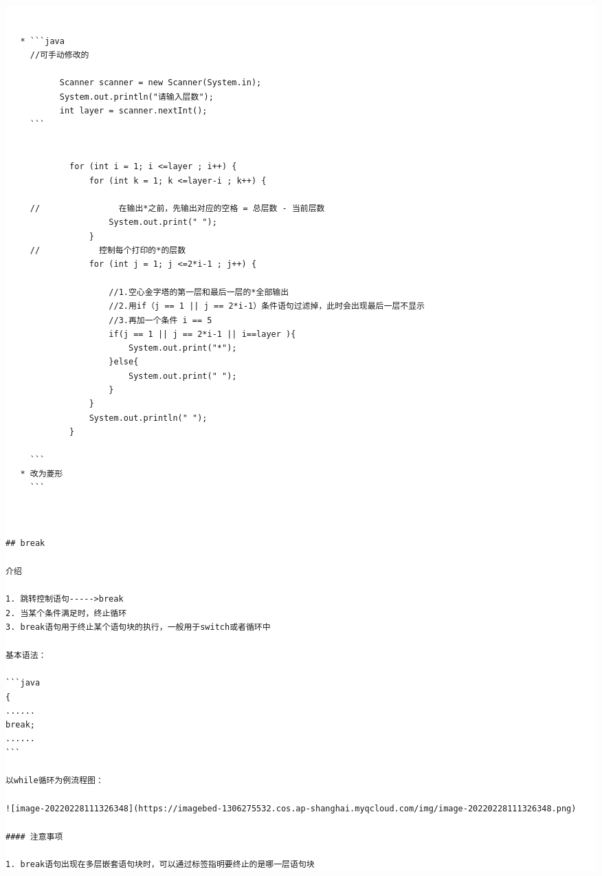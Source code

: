 ````
     

   * ```java
     //可手动修改的
     
           Scanner scanner = new Scanner(System.in);
           System.out.println("请输入层数");
           int layer = scanner.nextInt();
     ```


             for (int i = 1; i <=layer ; i++) {
                 for (int k = 1; k <=layer-i ; k++) {
    
     //                在输出*之前，先输出对应的空格 = 总层数 - 当前层数
                     System.out.print(" ");
                 }
     //            控制每个打印的*的层数
                 for (int j = 1; j <=2*i-1 ; j++) {
    
                     //1.空心金字塔的第一层和最后一层的*全部输出
                     //2.用if（j == 1 || j == 2*i-1）条件语句过滤掉，此时会出现最后一层不显示
                     //3.再加一个条件 i == 5
                     if(j == 1 || j == 2*i-1 || i==layer ){
                         System.out.print("*");
                     }else{
                         System.out.print(" ");
                     }
                 }
                 System.out.println(" ");
             }
    
     ```
   * 改为菱形
     ```



## break

介绍

1. 跳转控制语句----->break
2. 当某个条件满足时，终止循环
3. break语句用于终止某个语句块的执行，一般用于switch或者循环中

基本语法：

```java
{
......
break;
......
```

以while循环为例流程图：

![image-20220228111326348](https://imagebed-1306275532.cos.ap-shanghai.myqcloud.com/img/image-20220228111326348.png)

#### 注意事项

1. break语句出现在多层嵌套语句块时，可以通过标签指明要终止的是哪一层语句块
````